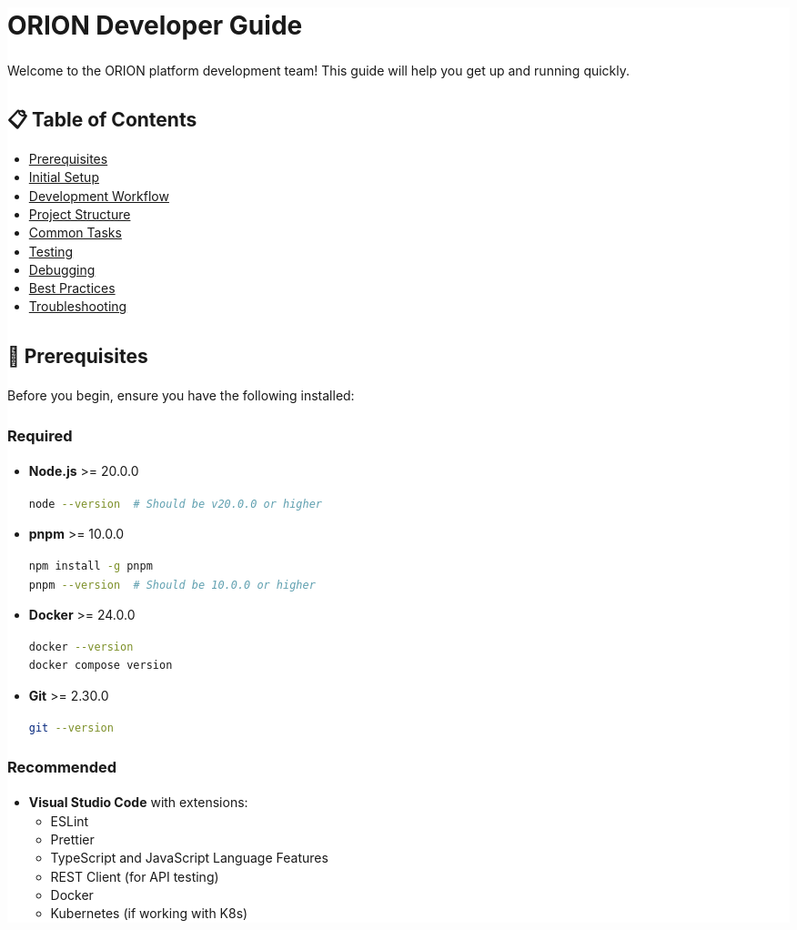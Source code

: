 # ORION Developer Guide

Welcome to the ORION platform development team! This guide will help you get up and running quickly.

## 📋 Table of Contents

- [Prerequisites](#prerequisites)
- [Initial Setup](#initial-setup)
- [Development Workflow](#development-workflow)
- [Project Structure](#project-structure)
- [Common Tasks](#common-tasks)
- [Testing](#testing)
- [Debugging](#debugging)
- [Best Practices](#best-practices)
- [Troubleshooting](#troubleshooting)

## 🔧 Prerequisites

Before you begin, ensure you have the following installed:

### Required

- **Node.js** >= 20.0.0
  ```bash
  node --version  # Should be v20.0.0 or higher
  ```

- **pnpm** >= 10.0.0
  ```bash
  npm install -g pnpm
  pnpm --version  # Should be 10.0.0 or higher
  ```

- **Docker** >= 24.0.0
  ```bash
  docker --version
  docker compose version
  ```

- **Git** >= 2.30.0
  ```bash
  git --version
  ```

### Recommended

- **Visual Studio Code** with extensions:
  - ESLint
  - Prettier
  - TypeScript and JavaScript Language Features
  - REST Client (for API testing)
  - Docker
  - Kubernetes (if working with K8s)
